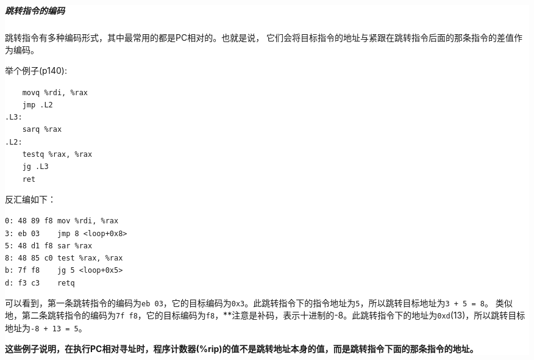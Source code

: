 ##### 跳转指令的编码

跳转指令有多种编码形式，其中最常用的都是PC相对的。也就是说，
它们会将目标指令的地址与紧跟在跳转指令后面的那条指令的差值作为编码。

举个例子(p140):
```
	movq %rdi, %rax
	jmp .L2
.L3:
	sarq %rax
.L2:
	testq %rax, %rax
	jg .L3
	ret
```
反汇编如下：
```
0: 48 89 f8 mov %rdi, %rax
3: eb 03    jmp 8 <loop+0x8>
5: 48 d1 f8 sar %rax
8: 48 85 c0 test %rax, %rax
b: 7f f8    jg 5 <loop+0x5>
d: f3 c3    retq
```

可以看到，第一条跳转指令的编码为`eb 03`，它的目标编码为`0x3`。此跳转指令下的指令地址为`5`，所以跳转目标地址为`3 + 5 = 8`。
类似地，第二条跳转指令的编码为`7f f8`，它的目标编码为`f8`，**注意是补码，表示十进制的-8。此跳转指令下的地址为`0xd`(13)，所以跳转目标地址为`-8 + 13 = 5`。

**这些例子说明，在执行PC相对寻址时，程序计数器(%rip)的值不是跳转地址本身的值，而是跳转指令下面的那条指令的地址。**
